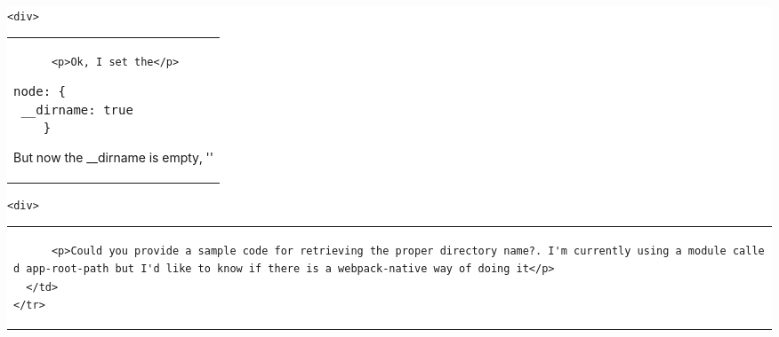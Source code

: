     <div>

      
<task-lists>
<table>
  <tbody>
    <tr>
      <td>

          <p>Ok, I set the</p>
<div><pre>node: {
 __dirname: true
    }</pre></div>
<p>But now the __dirname is empty, ''</p>
      </td>
    </tr>
  </tbody>
</table>
</task-lists>


        



    

  







  
<div>
    
  <div>

  




  
<div>
    
  <div id="issuecomment-154830172">

    



    <div>

      
<task-lists>
<table>
  <tbody>
    <tr>
      <td>

          <p>Could you provide a sample code for retrieving the proper directory name?. I'm currently using a module called app-root-path but I'd like to know if there is a webpack-native way of doing it</p>
      </td>
    </tr>
  </tbody>
</table>
</task-lists>
